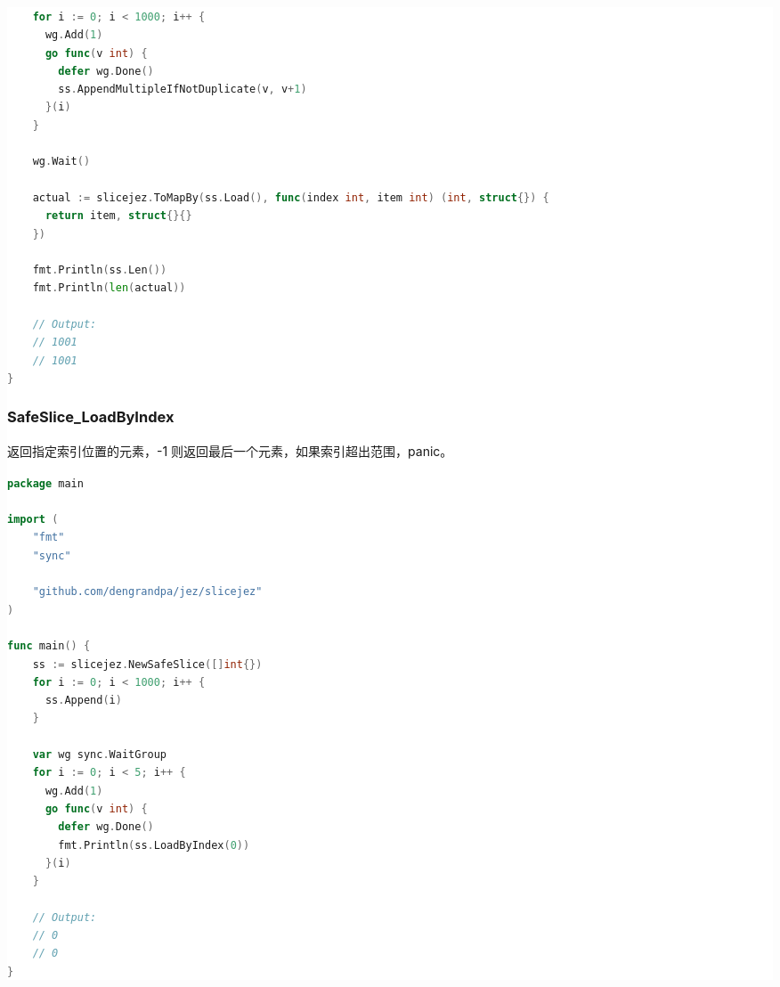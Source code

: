 ```go
    for i := 0; i < 1000; i++ {
      wg.Add(1)
      go func(v int) {
        defer wg.Done()
        ss.AppendMultipleIfNotDuplicate(v, v+1)
      }(i)
    }
  
    wg.Wait()
  
    actual := slicejez.ToMapBy(ss.Load(), func(index int, item int) (int, struct{}) {
      return item, struct{}{}
    })
	
    fmt.Println(ss.Len())
    fmt.Println(len(actual))
	
    // Output:
    // 1001
    // 1001
}

```

### SafeSlice_LoadByIndex
返回指定索引位置的元素，-1 则返回最后一个元素，如果索引超出范围，panic。

```go
package main

import (
	"fmt"
	"sync"
	
	"github.com/dengrandpa/jez/slicejez"
)

func main() {
    ss := slicejez.NewSafeSlice([]int{})
    for i := 0; i < 1000; i++ {
      ss.Append(i)
    }

    var wg sync.WaitGroup
    for i := 0; i < 5; i++ {
      wg.Add(1)
      go func(v int) {
        defer wg.Done()
        fmt.Println(ss.LoadByIndex(0))
      }(i)
    }
	
    // Output:
    // 0
    // 0
}

```
